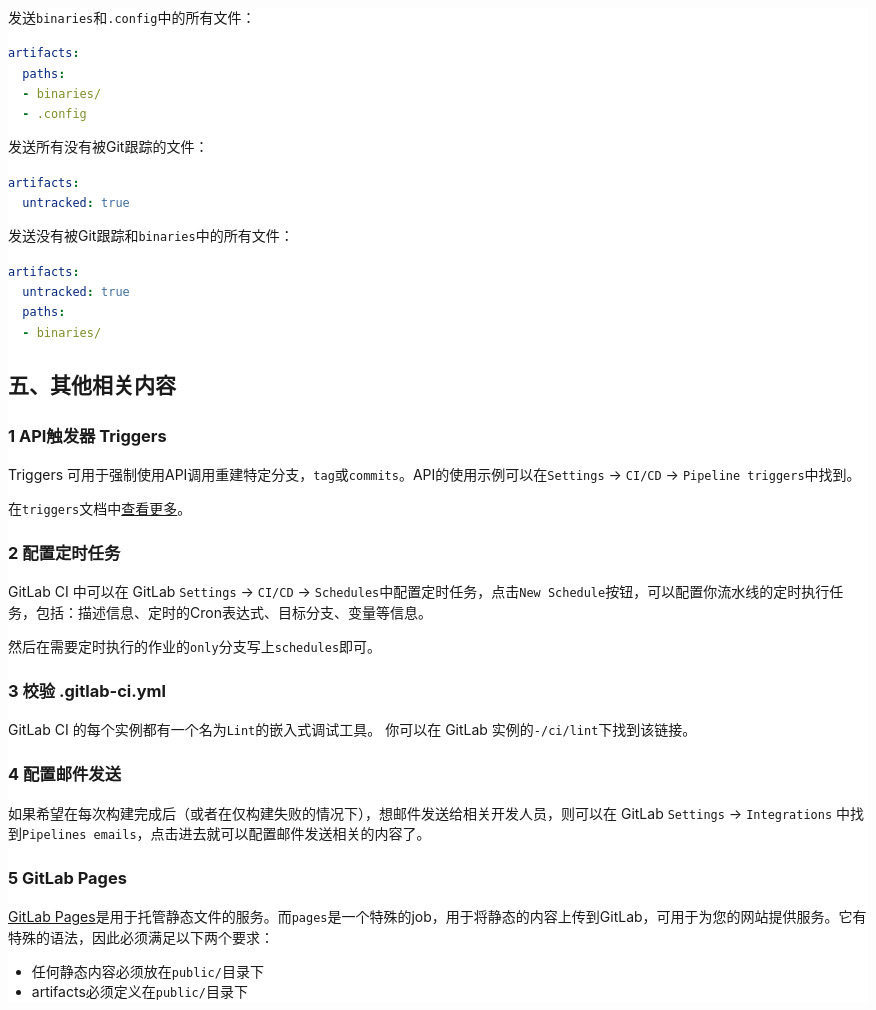 发送`binaries`和`.config`中的所有文件：

```yaml
artifacts:
  paths:
  - binaries/
  - .config
```

发送所有没有被Git跟踪的文件：

```yaml
artifacts:
  untracked: true
```

发送没有被Git跟踪和`binaries`中的所有文件：

```yaml
artifacts:
  untracked: true
  paths:
  - binaries/
```

## 五、其他相关内容

### 1 API触发器 Triggers

Triggers 可用于强制使用API调用重建特定分支，`tag`或`commits`。API的使用示例可以在`Settings` -> `CI/CD` -> `Pipeline triggers`中找到。

在`triggers`文档中[查看更多](https://docs.gitlab.com/ce/ci/triggers/README.html)。

### 2 配置定时任务

GitLab CI 中可以在 GitLab `Settings` -> `CI/CD` -> `Schedules`中配置定时任务，点击`New Schedule`按钮，可以配置你流水线的定时执行任务，包括：描述信息、定时的Cron表达式、目标分支、变量等信息。

然后在需要定时执行的作业的`only`分支写上`schedules`即可。

### 3 校验 .gitlab-ci.yml

GitLab CI 的每个实例都有一个名为`Lint`的嵌入式调试工具。 你可以在 GitLab 实例的`-/ci/lint`下找到该链接。

### 4 配置邮件发送

如果希望在每次构建完成后（或者在仅构建失败的情况下），想邮件发送给相关开发人员，则可以在 GitLab `Settings` -> `Integrations` 中找到`Pipelines emails`，点击进去就可以配置邮件发送相关的内容了。

### 5 GitLab Pages

[GitLab Pages](https://gitlab.com/pages/)是用于托管静态文件的服务。而`pages`是一个特殊的job，用于将静态的内容上传到GitLab，可用于为您的网站提供服务。它有特殊的语法，因此必须满足以下两个要求：

- 任何静态内容必须放在`public/`目录下
- artifacts必须定义在`public/`目录下
